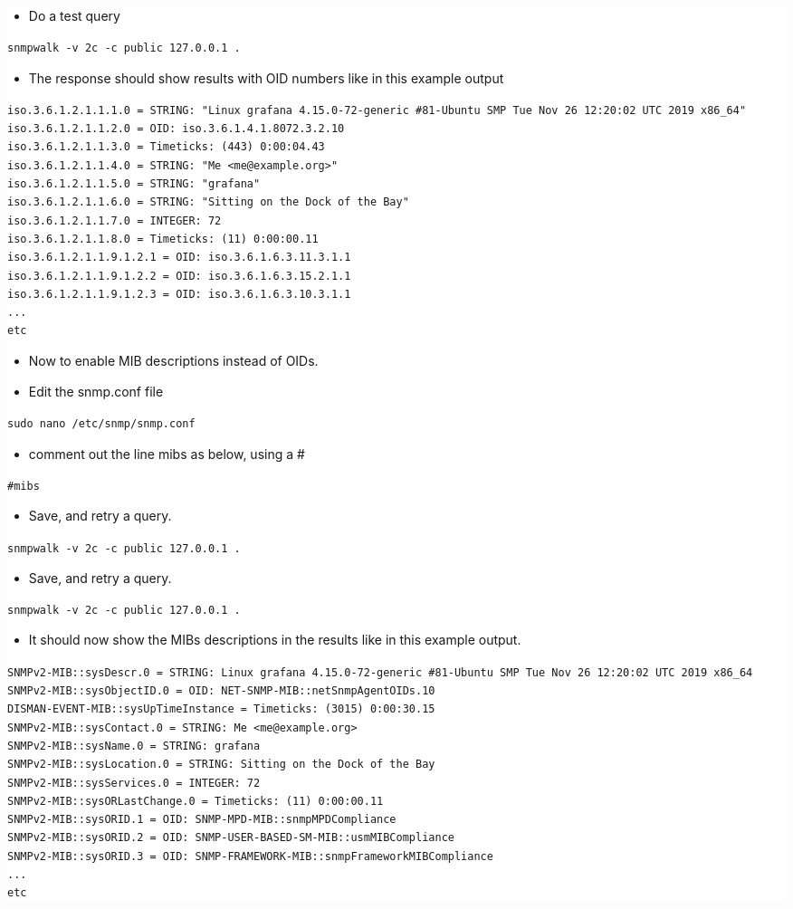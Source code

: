 - Do a test query

```
snmpwalk -v 2c -c public 127.0.0.1 .
```

- The response should show results with OID numbers like in this example output

```
iso.3.6.1.2.1.1.1.0 = STRING: "Linux grafana 4.15.0-72-generic #81-Ubuntu SMP Tue Nov 26 12:20:02 UTC 2019 x86_64"
iso.3.6.1.2.1.1.2.0 = OID: iso.3.6.1.4.1.8072.3.2.10
iso.3.6.1.2.1.1.3.0 = Timeticks: (443) 0:00:04.43
iso.3.6.1.2.1.1.4.0 = STRING: "Me <me@example.org>"
iso.3.6.1.2.1.1.5.0 = STRING: "grafana"
iso.3.6.1.2.1.1.6.0 = STRING: "Sitting on the Dock of the Bay"
iso.3.6.1.2.1.1.7.0 = INTEGER: 72
iso.3.6.1.2.1.1.8.0 = Timeticks: (11) 0:00:00.11
iso.3.6.1.2.1.1.9.1.2.1 = OID: iso.3.6.1.6.3.11.3.1.1
iso.3.6.1.2.1.1.9.1.2.2 = OID: iso.3.6.1.6.3.15.2.1.1
iso.3.6.1.2.1.1.9.1.2.3 = OID: iso.3.6.1.6.3.10.3.1.1
...
etc
```

- Now to enable MIB descriptions instead of OIDs.

- Edit the snmp.conf file

```
sudo nano /etc/snmp/snmp.conf
```

- comment out the line mibs as below, using a #

```
#mibs
```

- Save, and retry a query.

```
snmpwalk -v 2c -c public 127.0.0.1 .
```

- Save, and retry a query.

```
snmpwalk -v 2c -c public 127.0.0.1 .
```

- It should now show the MIBs descriptions in the results like in this example output.

```
SNMPv2-MIB::sysDescr.0 = STRING: Linux grafana 4.15.0-72-generic #81-Ubuntu SMP Tue Nov 26 12:20:02 UTC 2019 x86_64
SNMPv2-MIB::sysObjectID.0 = OID: NET-SNMP-MIB::netSnmpAgentOIDs.10
DISMAN-EVENT-MIB::sysUpTimeInstance = Timeticks: (3015) 0:00:30.15
SNMPv2-MIB::sysContact.0 = STRING: Me <me@example.org>
SNMPv2-MIB::sysName.0 = STRING: grafana
SNMPv2-MIB::sysLocation.0 = STRING: Sitting on the Dock of the Bay
SNMPv2-MIB::sysServices.0 = INTEGER: 72
SNMPv2-MIB::sysORLastChange.0 = Timeticks: (11) 0:00:00.11
SNMPv2-MIB::sysORID.1 = OID: SNMP-MPD-MIB::snmpMPDCompliance
SNMPv2-MIB::sysORID.2 = OID: SNMP-USER-BASED-SM-MIB::usmMIBCompliance
SNMPv2-MIB::sysORID.3 = OID: SNMP-FRAMEWORK-MIB::snmpFrameworkMIBCompliance
...
etc
```
